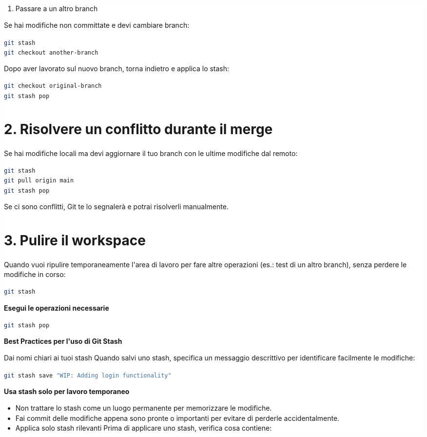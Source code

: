 1. Passare a un altro branch

Se hai modifiche non committate e devi cambiare branch:

```bash
git stash
git checkout another-branch
```

Dopo aver lavorato sul nuovo branch, torna indietro e applica lo stash:

```bash
git checkout original-branch
git stash pop
```

# 2. Risolvere un conflitto durante il merge

Se hai modifiche locali ma devi aggiornare il tuo branch con le ultime modifiche dal remoto:

```bash
git stash
git pull origin main
git stash pop
```

Se ci sono conflitti, Git te lo segnalerà e potrai risolverli manualmente.

# 3. Pulire il workspace

Quando vuoi ripulire temporaneamente l'area di lavoro per fare altre operazioni (es.: test di un altro branch), senza perdere le modifiche in corso:

```bash
git stash
```

**Esegui le operazioni necessarie**

```bash
git stash pop
```

**Best Practices per l'uso di Git Stash**

Dai nomi chiari ai tuoi stash Quando salvi uno stash, specifica un messaggio descrittivo per identificare facilmente le modifiche:

```bash
git stash save "WIP: Adding login functionality"
```

**Usa stash solo per lavoro temporaneo**

- Non trattare lo stash come un luogo permanente per memorizzare le modifiche.
- Fai commit delle modifiche appena sono pronte o importanti per evitare di perderle accidentalmente.
- Applica solo stash rilevanti Prima di applicare uno stash, verifica cosa contiene:
